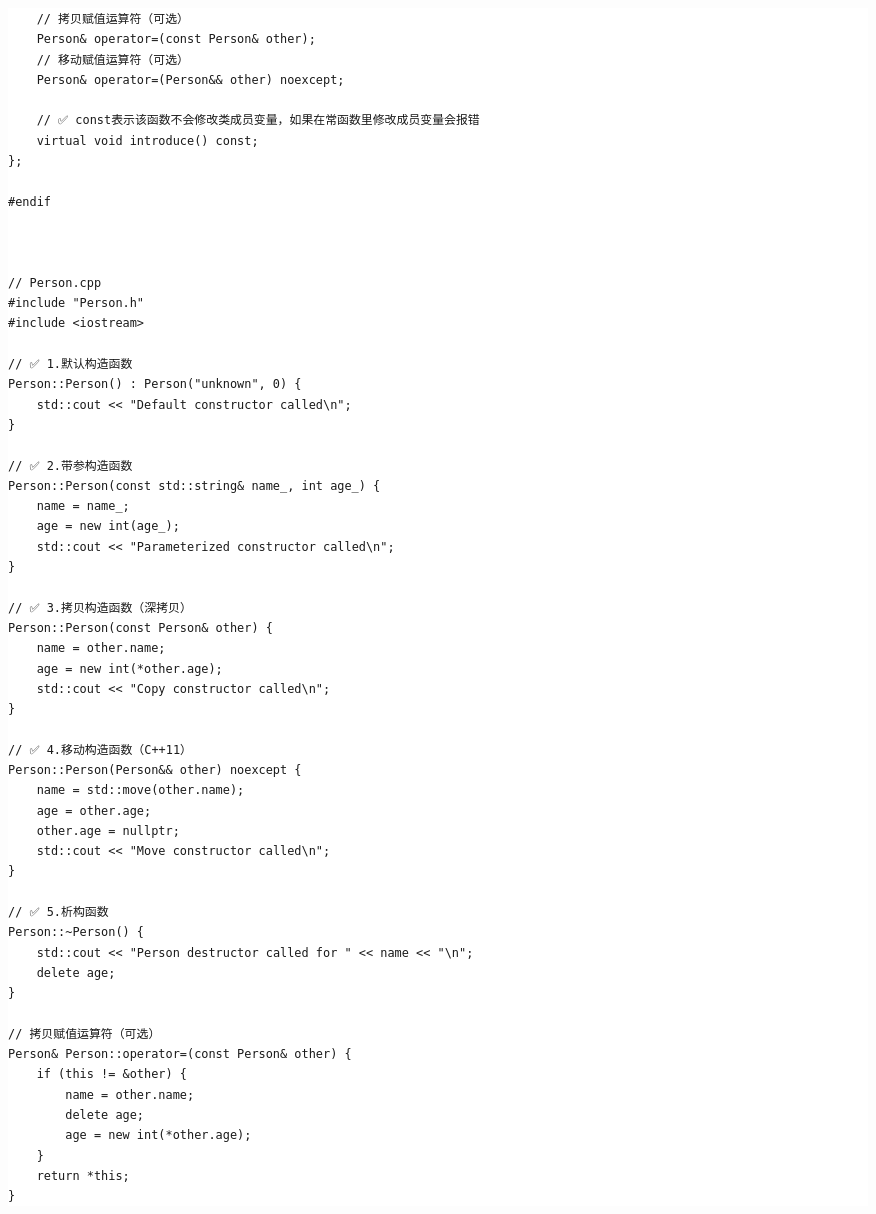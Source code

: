     	// 拷贝赋值运算符（可选）
        Person& operator=(const Person& other);
        // 移动赋值运算符（可选）
        Person& operator=(Person&& other) noexcept;
    
        // ✅ const表示该函数不会修改类成员变量，如果在常函数里修改成员变量会报错
        virtual void introduce() const;
    };
    
    #endif
    
    

    // Person.cpp
    #include "Person.h"
    #include <iostream>
    
    // ✅ 1.默认构造函数
    Person::Person() : Person("unknown", 0) {
        std::cout << "Default constructor called\n";
    }
    
    // ✅ 2.带参构造函数
    Person::Person(const std::string& name_, int age_) {
        name = name_;
        age = new int(age_);
        std::cout << "Parameterized constructor called\n";
    }
    
    // ✅ 3.拷贝构造函数（深拷贝）
    Person::Person(const Person& other) {
        name = other.name;
        age = new int(*other.age);
        std::cout << "Copy constructor called\n";
    }
    
    // ✅ 4.移动构造函数（C++11）
    Person::Person(Person&& other) noexcept {
        name = std::move(other.name);
        age = other.age;
        other.age = nullptr;
        std::cout << "Move constructor called\n";
    }
    
    // ✅ 5.析构函数
    Person::~Person() {
        std::cout << "Person destructor called for " << name << "\n";
        delete age;
    }
    
    // 拷贝赋值运算符（可选）
    Person& Person::operator=(const Person& other) {
        if (this != &other) {
            name = other.name;
            delete age;
            age = new int(*other.age);
        }
        return *this;
    }
    